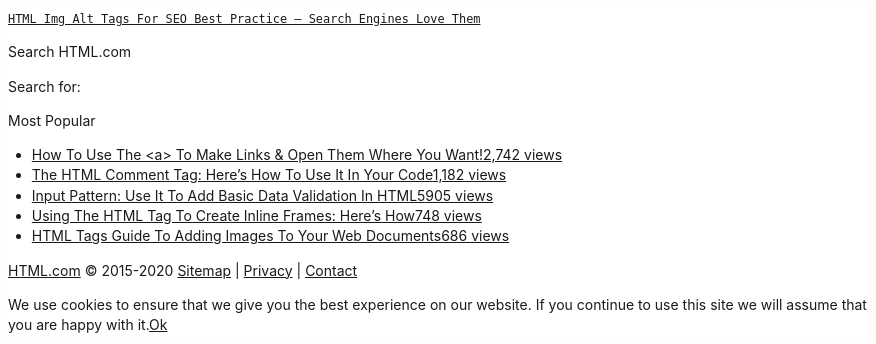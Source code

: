 [`HTML Img Alt Tags For SEO Best Practice – Search Engines Love Them`<span class="nav-link-label"><span class="genericon genericon-next"></span></span>](https://html.com/attributes/img-alt/)

Search HTML.com

<span class="screen-reader-text">Search for:</span>

Most Popular

-   <a href="https://html.com/attributes/a-target/" class="popular_posts_bars_link">How To Use The &lt;a&gt; To Make Links &amp; Open Them Where You Want!</a><span class="popular_posts_bars_comment_count_hold"><a href="https://html.com/attributes/a-target/#comments" class="popular_posts_bars_comment_count">2,742 views</a><span class="popular_posts_bars_comment_count_triangle"></span></span>
-   <a href="https://html.com/tags/comment-tag/" class="popular_posts_bars_link">The HTML Comment Tag: Here’s How To Use It In Your Code</a><span class="popular_posts_bars_comment_count_hold"><a href="https://html.com/tags/comment-tag/#comments" class="popular_posts_bars_comment_count">1,182 views</a><span class="popular_posts_bars_comment_count_triangle"></span></span>
-   <a href="https://html.com/attributes/input-pattern/" class="popular_posts_bars_link">Input Pattern: Use It To Add Basic Data Validation In HTML5</a><span class="popular_posts_bars_comment_count_hold"><a href="https://html.com/attributes/input-pattern/#comments" class="popular_posts_bars_comment_count">905 views</a><span class="popular_posts_bars_comment_count_triangle"></span></span>
-   <a href="https://html.com/tags/iframe/" class="popular_posts_bars_link">Using The HTML Tag To Create Inline Frames: Here’s How</a><span class="popular_posts_bars_comment_count_hold"><a href="https://html.com/tags/iframe/#comments" class="popular_posts_bars_comment_count">748 views</a><span class="popular_posts_bars_comment_count_triangle"></span></span>
-   <a href="https://html.com/tags/img/" class="popular_posts_bars_link">HTML Tags Guide To Adding Images To Your Web Documents</a><span class="popular_posts_bars_comment_count_hold"><a href="https://html.com/tags/img/#comments" class="popular_posts_bars_comment_count">686 views</a><span class="popular_posts_bars_comment_count_triangle"></span></span>

[HTML.com](https://html.com/) © 2015-2020 [Sitemap](https://html.com/sitemap/) | [Privacy](https://html.com/privacy/) | [Contact](https://html.com/contact/)

<span id="cn-notice-text" class="cn-text-container">We use cookies to ensure that we give you the best experience on our website. If you continue to use this site we will assume that you are happy with it.</span><span id="cn-notice-buttons" class="cn-buttons-container"><a href="#" id="cn-accept-cookie" class="cn-set-cookie cn-button bootstrap button">Ok</a></span><a href="javascript:void(0);" id="cn-close-notice" class="cn-close-icon"></a>
